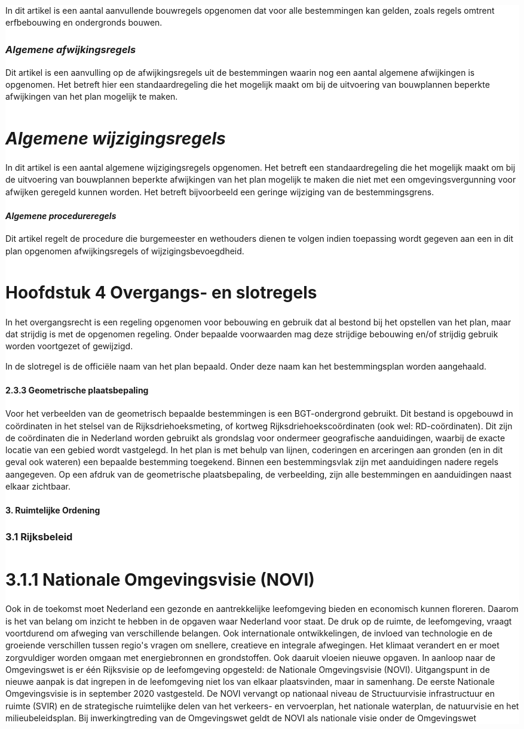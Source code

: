 In dit artikel is een aantal aanvullende bouwregels opgenomen dat voor alle bestemmingen kan gelden, zoals regels omtrent erfbebouwing en ondergronds bouwen.

### *Algemene afwijkingsregels*

Dit artikel is een aanvulling op de afwijkingsregels uit de bestemmingen waarin nog een aantal algemene afwijkingen is opgenomen. Het betreft hier een standaardregeling die het mogelijk maakt om bij de uitvoering van bouwplannen beperkte afwijkingen van het plan mogelijk te maken.

# *Algemene wijzigingsregels*

In dit artikel is een aantal algemene wijzigingsregels opgenomen. Het betreft een standaardregeling die het mogelijk maakt om bij de uitvoering van bouwplannen beperkte afwijkingen van het plan mogelijk te maken die niet met een omgevingsvergunning voor afwijken geregeld kunnen worden. Het betreft bijvoorbeeld een geringe wijziging van de bestemmingsgrens.

#### *Algemene procedureregels*

Dit artikel regelt de procedure die burgemeester en wethouders dienen te volgen indien toepassing wordt gegeven aan een in dit plan opgenomen afwijkingsregels of wijzigingsbevoegdheid.

# Hoofdstuk 4 Overgangs- en slotregels

In het overgangsrecht is een regeling opgenomen voor bebouwing en gebruik dat al bestond bij het opstellen van het plan, maar dat strijdig is met de opgenomen regeling. Onder bepaalde voorwaarden mag deze strijdige bebouwing en/of strijdig gebruik worden voortgezet of gewijzigd.

In de slotregel is de officiële naam van het plan bepaald. Onder deze naam kan het bestemmingsplan worden aangehaald.

#### **2.3.3 Geometrische plaatsbepaling**

Voor het verbeelden van de geometrisch bepaalde bestemmingen is een BGT-ondergrond gebruikt. Dit bestand is opgebouwd in coördinaten in het stelsel van de Rijksdriehoeksmeting, of kortweg Rijksdriehoekscoördinaten (ook wel: RD-coördinaten). Dit zijn de coördinaten die in Nederland worden gebruikt als grondslag voor ondermeer geografische aanduidingen, waarbij de exacte locatie van een gebied wordt vastgelegd. In het plan is met behulp van lijnen, coderingen en arceringen aan gronden (en in dit geval ook wateren) een bepaalde bestemming toegekend. Binnen een bestemmingsvlak zijn met aanduidingen nadere regels aangegeven. Op een afdruk van de geometrische plaatsbepaling, de verbeelding, zijn alle bestemmingen en aanduidingen naast elkaar zichtbaar.

#### <span id="page-11-0"></span>**3. Ruimtelijke Ordening**

### <span id="page-11-1"></span>**3.1 Rijksbeleid**

# **3.1.1 Nationale Omgevingsvisie (NOVI)**

Ook in de toekomst moet Nederland een gezonde en aantrekkelijke leefomgeving bieden en economisch kunnen floreren. Daarom is het van belang om inzicht te hebben in de opgaven waar Nederland voor staat. De druk op de ruimte, de leefomgeving, vraagt voortdurend om afweging van verschillende belangen. Ook internationale ontwikkelingen, de invloed van technologie en de groeiende verschillen tussen regio's vragen om snellere, creatieve en integrale afwegingen. Het klimaat verandert en er moet zorgvuldiger worden omgaan met energiebronnen en grondstoffen. Ook daaruit vloeien nieuwe opgaven. In aanloop naar de Omgevingswet is er één Rijksvisie op de leefomgeving opgesteld: de Nationale Omgevingsvisie (NOVI). Uitgangspunt in de nieuwe aanpak is dat ingrepen in de leefomgeving niet los van elkaar plaatsvinden, maar in samenhang. De eerste Nationale Omgevingsvisie is in september 2020 vastgesteld. De NOVI vervangt op nationaal niveau de Structuurvisie infrastructuur en ruimte (SVIR) en de strategische ruimtelijke delen van het verkeers- en vervoerplan, het nationale waterplan, de natuurvisie en het milieubeleidsplan. Bij inwerkingtreding van de Omgevingswet geldt de NOVI als nationale visie onder de Omgevingswet
